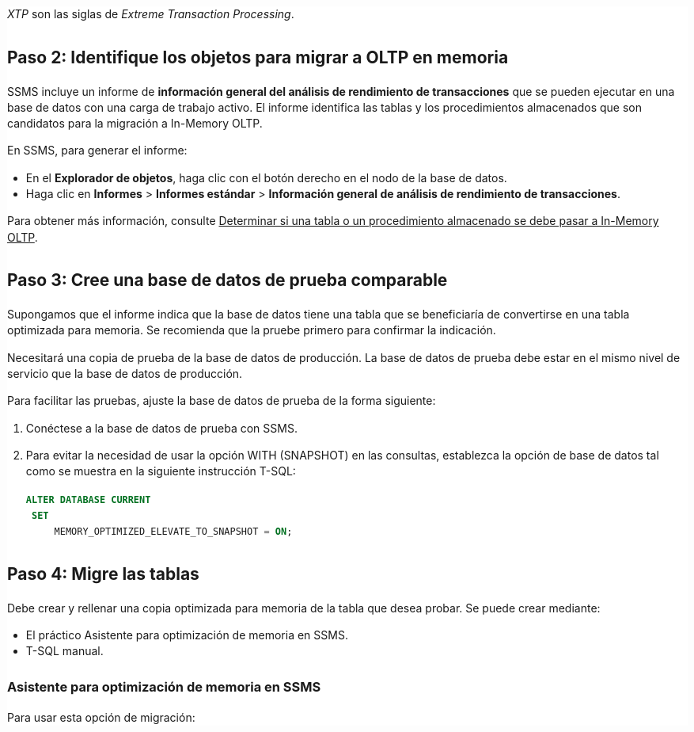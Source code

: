 *XTP* son las siglas de *Extreme Transaction Processing*.

## <a name="step-2-identify-objects-to-migrate-to-in-memory-oltp"></a>Paso 2: Identifique los objetos para migrar a OLTP en memoria

SSMS incluye un informe de **información general del análisis de rendimiento de transacciones** que se pueden ejecutar en una base de datos con una carga de trabajo activo. El informe identifica las tablas y los procedimientos almacenados que son candidatos para la migración a In-Memory OLTP.

En SSMS, para generar el informe:

* En el **Explorador de objetos**, haga clic con el botón derecho en el nodo de la base de datos.
* Haga clic en **Informes** > **Informes estándar** > **Información general de análisis de rendimiento de transacciones**.

Para obtener más información, consulte [Determinar si una tabla o un procedimiento almacenado se debe pasar a In-Memory OLTP](/sql/relational-databases/in-memory-oltp/determining-if-a-table-or-stored-procedure-should-be-ported-to-in-memory-oltp).

## <a name="step-3-create-a-comparable-test-database"></a>Paso 3: Cree una base de datos de prueba comparable

Supongamos que el informe indica que la base de datos tiene una tabla que se beneficiaría de convertirse en una tabla optimizada para memoria. Se recomienda que la pruebe primero para confirmar la indicación.

Necesitará una copia de prueba de la base de datos de producción. La base de datos de prueba debe estar en el mismo nivel de servicio que la base de datos de producción.

Para facilitar las pruebas, ajuste la base de datos de prueba de la forma siguiente:

1. Conéctese a la base de datos de prueba con SSMS.
2. Para evitar la necesidad de usar la opción WITH (SNAPSHOT) en las consultas, establezca la opción de base de datos tal como se muestra en la siguiente instrucción T-SQL:

   ```sql
   ALTER DATABASE CURRENT
    SET
        MEMORY_OPTIMIZED_ELEVATE_TO_SNAPSHOT = ON;
   ```

## <a name="step-4-migrate-tables"></a>Paso 4: Migre las tablas

Debe crear y rellenar una copia optimizada para memoria de la tabla que desea probar. Se puede crear mediante:

* El práctico Asistente para optimización de memoria en SSMS.
* T-SQL manual.

### <a name="memory-optimization-wizard-in-ssms"></a>Asistente para optimización de memoria en SSMS

Para usar esta opción de migración:
